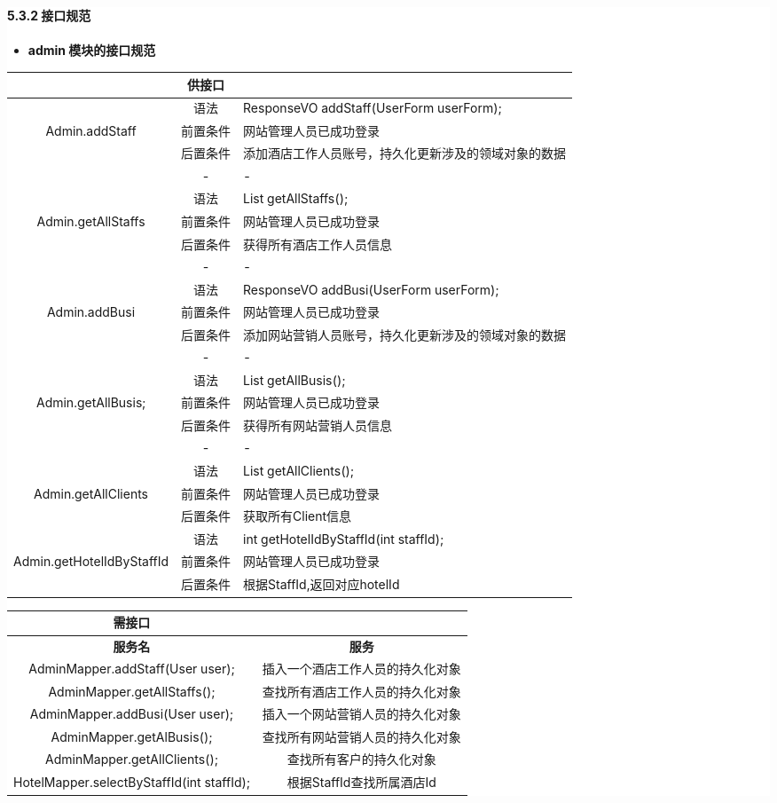 #### 5.3.2 接口规范

- **admin 模块的接口规范**

|    |  供接口  |    |
|:-------:|:------:|:------|
|     | 语法 | ResponseVO addStaff(UserForm userForm); |
| Admin.addStaff | 前置条件 | 网站管理人员已成功登录 |
|     | 后置条件 | 添加酒店工作人员账号，持久化更新涉及的领域对象的数据 |
| | - | - |
| | 语法 | List<User> getAllStaffs(); |
| Admin.getAllStaffs | 前置条件 | 网站管理人员已成功登录 |
| | 后置条件 | 获得所有酒店工作人员信息 |
| | - | - |
| | 语法 | ResponseVO addBusi(UserForm userForm); |
| Admin.addBusi | 前置条件 | 网站管理人员已成功登录 |
| | 后置条件 | 添加网站营销人员账号，持久化更新涉及的领域对象的数据 |
| | - | - |
| | 语法 | List<User> getAllBusis(); |
| Admin.getAllBusis; | 前置条件 | 网站管理人员已成功登录 |
| | 后置条件 | 获得所有网站营销人员信息 |
| | - | - |
| | 语法 | List<User> getAllClients(); |
| Admin.getAllClients | 前置条件 | 网站管理人员已成功登录 |
| | 后置条件 | 获取所有Client信息 |
| | 语法 | int getHotelIdByStaffId(int staffId); |
| Admin.getHotelIdByStaffId | 前置条件 | 网站管理人员已成功登录 |
| | 后置条件 | 根据StaffId,返回对应hotelId |

| 需接口 |    |
|:-------:|:------:|
| **服务名** | **服务** |
| AdminMapper.addStaff(User user); | 插入一个酒店工作人员的持久化对象 |
| AdminMapper.getAllStaffs(); | 查找所有酒店工作人员的持久化对象 |
| AdminMapper.addBusi(User user); | 插入一个网站营销人员的持久化对象 |
| AdminMapper.getAlBusis(); | 查找所有网站营销人员的持久化对象 |
| AdminMapper.getAllClients(); | 查找所有客户的持久化对象 |
| HotelMapper.selectByStaffId(int staffId); | 根据StaffId查找所属酒店Id |
